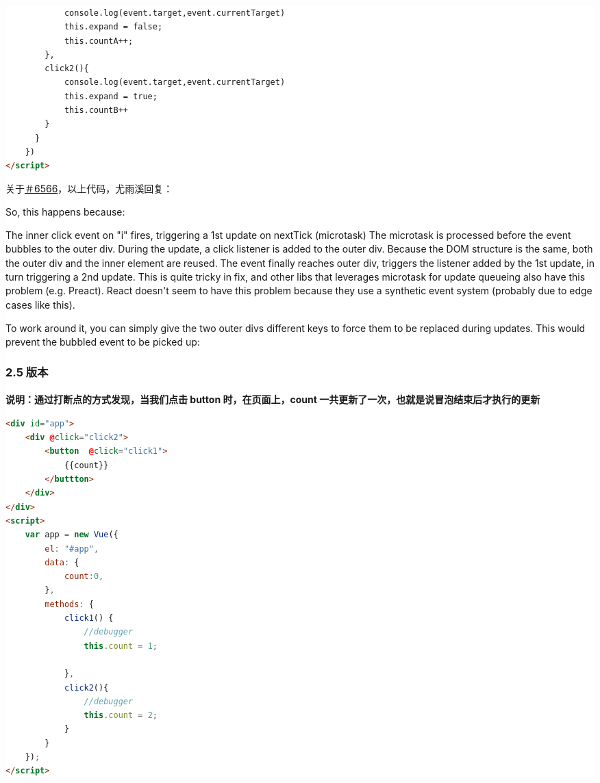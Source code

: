 ```html
			console.log(event.target,event.currentTarget)
			this.expand = false;
			this.countA++;
		},
		click2(){
			console.log(event.target,event.currentTarget)
			this.expand = true;
			this.countB++
		}
	  }
	})
</script>


```

关于[＃6566](https://github.com/vuejs/vue/issues/6566)，以上代码，尤雨溪回复：

So, this happens because:

The inner click event on "i" fires, triggering a 1st update on nextTick (microtask)
The microtask is processed before the event bubbles to the outer div. During the update, a click listener is added to the outer div.
Because the DOM structure is the same, both the outer div and the inner element are reused.
The event finally reaches outer div, triggers the listener added by the 1st update, in turn triggering a 2nd update.
This is quite tricky in fix, and other libs that leverages microtask for update queueing also have this problem (e.g. Preact). React doesn't seem to have this problem because they use a synthetic event system (probably due to edge cases like this).

To work around it, you can simply give the two outer divs different keys to force them to be replaced during updates. This would prevent the bubbled event to be picked up:

### 2.5 版本

**说明：通过打断点的方式发现，当我们点击 button 时，在页面上，count 一共更新了一次，也就是说冒泡结束后才执行的更新**

```html
<div id="app">
	<div @click="click2">
		<button  @click="click1">
			{{count}}
		</buttton>
	</div>
</div>
<script>
	var app = new Vue({
		el: "#app",
		data: {
			count:0,
		},
		methods: {
			click1() {
				//debugger
				this.count = 1;

			},
			click2(){
				//debugger
				this.count = 2;
			}
		}
	});
</script>
```
